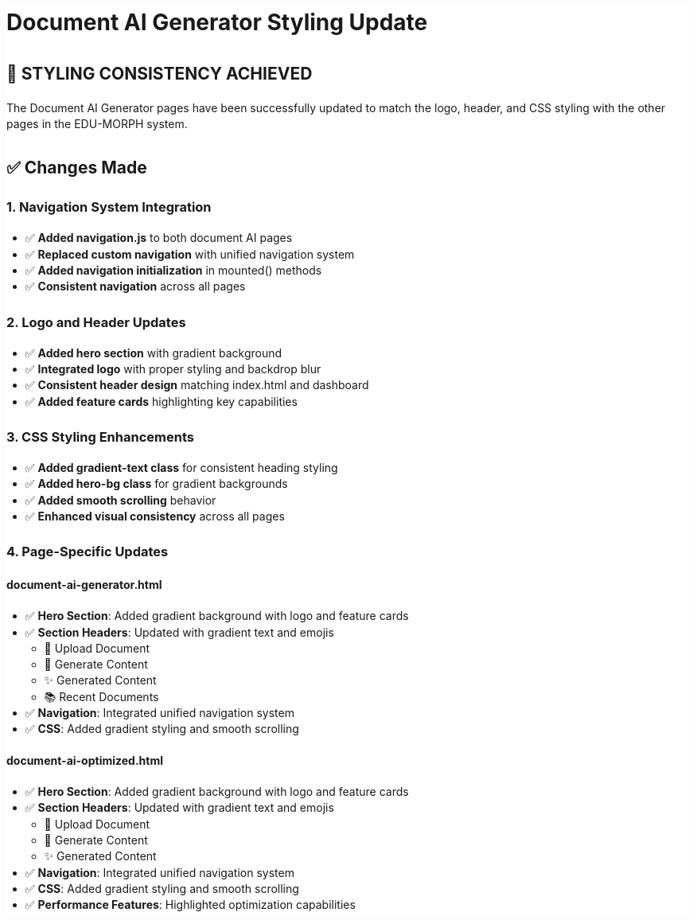 # Document AI Generator Styling Update

## 🎨 **STYLING CONSISTENCY ACHIEVED**

The Document AI Generator pages have been successfully updated to match the logo, header, and CSS styling with the other pages in the EDU-MORPH system.

## ✅ **Changes Made**

### **1. Navigation System Integration**
- ✅ **Added navigation.js** to both document AI pages
- ✅ **Replaced custom navigation** with unified navigation system
- ✅ **Added navigation initialization** in mounted() methods
- ✅ **Consistent navigation** across all pages

### **2. Logo and Header Updates**
- ✅ **Added hero section** with gradient background
- ✅ **Integrated logo** with proper styling and backdrop blur
- ✅ **Consistent header design** matching index.html and dashboard
- ✅ **Added feature cards** highlighting key capabilities

### **3. CSS Styling Enhancements**
- ✅ **Added gradient-text class** for consistent heading styling
- ✅ **Added hero-bg class** for gradient backgrounds
- ✅ **Added smooth scrolling** behavior
- ✅ **Enhanced visual consistency** across all pages

### **4. Page-Specific Updates**

#### **document-ai-generator.html**
- ✅ **Hero Section**: Added gradient background with logo and feature cards
- ✅ **Section Headers**: Updated with gradient text and emojis
  - 📄 Upload Document
  - 🤖 Generate Content  
  - ✨ Generated Content
  - 📚 Recent Documents
- ✅ **Navigation**: Integrated unified navigation system
- ✅ **CSS**: Added gradient styling and smooth scrolling

#### **document-ai-optimized.html**
- ✅ **Hero Section**: Added gradient background with logo and feature cards
- ✅ **Section Headers**: Updated with gradient text and emojis
  - 📄 Upload Document
  - 🤖 Generate Content
  - ✨ Generated Content
- ✅ **Navigation**: Integrated unified navigation system
- ✅ **CSS**: Added gradient styling and smooth scrolling
- ✅ **Performance Features**: Highlighted optimization capabilities
